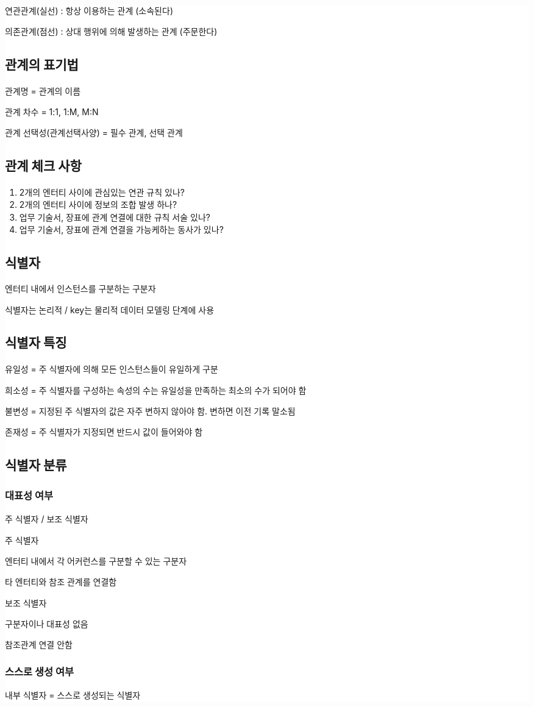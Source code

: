 연관관계(실선) : 항상 이용하는 관계 (소속된다)

의존관계(점선) : 상대 행위에 의해 발생하는 관계 (주문한다)

## 관계의 표기법

관계명 = 관계의 이름

관계 차수 = 1:1, 1:M, M:N

관계 선택성(관계선택사양) = 필수 관계, 선택 관계

## 관계 체크 사항

1. 2개의 엔터티 사이에 관심있는 연관 규칙 있나?
2. 2개의 엔터티 사이에 정보의 조합 발생 하나?
3. 업무 기술서, 장표에 관계 연결에 대한 규칙 서술 있나?
4. 업무 기술서, 장표에 관계 연결을 가능케하는 동사가 있나?

## 식별자

엔터티 내에서 인스턴스를 구분하는 구분자

식별자는 논리적 / key는 물리적 데이터 모델링 단계에 사용 

## 식별자 특징

유일성 = 주 식별자에 의해 모든 인스턴스들이 유일하게 구분

희소성 = 주 식별자를 구성하는 속성의 수는 유일성을 만족하는 최소의 수가 되어야 함

불변성 = 지정된 주 식별자의 값은 자주 변하지 않아야 함. 변하면 이전 기록 말소됨

존재성 = 주 식별자가 지정되면 반드시 값이 들어와야 함

## 식별자 분류

### 대표성 여부

주 식별자 / 보조 식별자

주 식별자 

엔터티 내에서 각 어커런스를 구분할 수 있는 구분자

타 엔터티와 참조 관계를 연결함

보조 식별자

구분자이나 대표성 없음

참조관계 연결 안함

### 스스로 생성 여부

내부 식별자 = 스스로 생성되는 식별자
